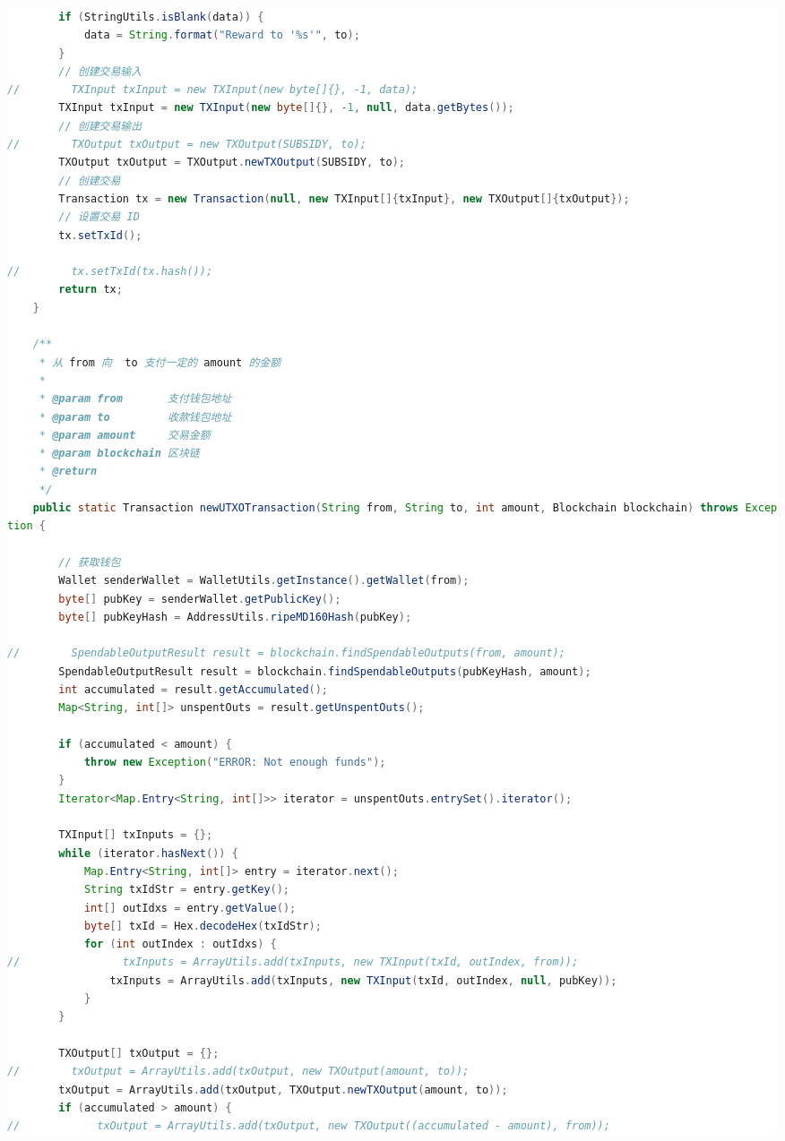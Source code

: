 ```java
        if (StringUtils.isBlank(data)) {
            data = String.format("Reward to '%s'", to);
        }
        // 创建交易输入
//        TXInput txInput = new TXInput(new byte[]{}, -1, data);
        TXInput txInput = new TXInput(new byte[]{}, -1, null, data.getBytes());
        // 创建交易输出
//        TXOutput txOutput = new TXOutput(SUBSIDY, to);
        TXOutput txOutput = TXOutput.newTXOutput(SUBSIDY, to);
        // 创建交易
        Transaction tx = new Transaction(null, new TXInput[]{txInput}, new TXOutput[]{txOutput});
        // 设置交易 ID
        tx.setTxId();

//        tx.setTxId(tx.hash());
        return tx;
    }

    /**
     * 从 from 向  to 支付一定的 amount 的金额
     *
     * @param from       支付钱包地址
     * @param to         收款钱包地址
     * @param amount     交易金额
     * @param blockchain 区块链
     * @return
     */
    public static Transaction newUTXOTransaction(String from, String to, int amount, Blockchain blockchain) throws Exception {

        // 获取钱包
        Wallet senderWallet = WalletUtils.getInstance().getWallet(from);
        byte[] pubKey = senderWallet.getPublicKey();
        byte[] pubKeyHash = AddressUtils.ripeMD160Hash(pubKey);

//        SpendableOutputResult result = blockchain.findSpendableOutputs(from, amount);
        SpendableOutputResult result = blockchain.findSpendableOutputs(pubKeyHash, amount);
        int accumulated = result.getAccumulated();
        Map<String, int[]> unspentOuts = result.getUnspentOuts();

        if (accumulated < amount) {
            throw new Exception("ERROR: Not enough funds");
        }
        Iterator<Map.Entry<String, int[]>> iterator = unspentOuts.entrySet().iterator();

        TXInput[] txInputs = {};
        while (iterator.hasNext()) {
            Map.Entry<String, int[]> entry = iterator.next();
            String txIdStr = entry.getKey();
            int[] outIdxs = entry.getValue();
            byte[] txId = Hex.decodeHex(txIdStr);
            for (int outIndex : outIdxs) {
//                txInputs = ArrayUtils.add(txInputs, new TXInput(txId, outIndex, from));
                txInputs = ArrayUtils.add(txInputs, new TXInput(txId, outIndex, null, pubKey));
            }
        }

        TXOutput[] txOutput = {};
//        txOutput = ArrayUtils.add(txOutput, new TXOutput(amount, to));
        txOutput = ArrayUtils.add(txOutput, TXOutput.newTXOutput(amount, to));
        if (accumulated > amount) {
//            txOutput = ArrayUtils.add(txOutput, new TXOutput((accumulated - amount), from));
```